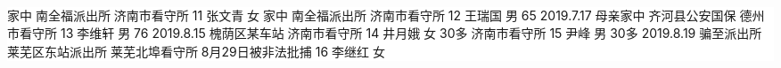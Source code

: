 <td>家中</td>
<td>南全福派出所</td>
<td>济南市看守所</td>
<td></td>
</tr>
<tr>
<td>11</td>
<td>张文青</td>
<td>女</td>
<td></td>
<td></td>
<td>家中</td>
<td>南全福派出所</td>
<td>济南市看守所</td>
<td></td>
</tr>
<tr>
<td>12</td>
<td>王瑞国</td>
<td>男</td>
<td>65</td>
<td>2019.7.17</td>
<td>母亲家中</td>
<td>齐河县公安国保</td>
<td>德州市看守所</td>
<td></td>
</tr>
<tr>
<td>13</td>
<td>李维轩</td>
<td>男</td>
<td>76</td>
<td>2019.8.15</td>
<td>槐荫区某车站</td>
<td></td>
<td>济南市看守所</td>
<td></td>
</tr>
<tr>
<td>14</td>
<td>井月娥</td>
<td>女</td>
<td>30多</td>
<td></td>
<td></td>
<td></td>
<td>济南市看守所</td>
<td></td>
</tr>
<tr>
<td>15</td>
<td>尹峰</td>
<td>男</td>
<td>30多</td>
<td>2019.8.19</td>
<td>骗至派出所</td>
<td>莱芜区东站派出所</td>
<td>莱芜北埠看守所</td>
<td>8月29日被非法批捕</td>
</tr>
<tr>
<td>16</td>
<td>李继红</td>
<td>女</td>